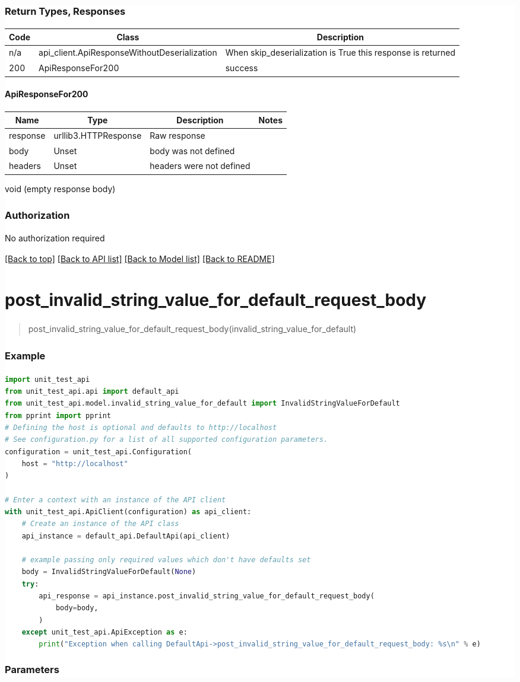 
### Return Types, Responses

Code | Class | Description
------------- | ------------- | -------------
n/a | api_client.ApiResponseWithoutDeserialization | When skip_deserialization is True this response is returned
200 | ApiResponseFor200 | success

#### ApiResponseFor200
Name | Type | Description  | Notes
------------- | ------------- | ------------- | -------------
response | urllib3.HTTPResponse | Raw response |
body | Unset | body was not defined |
headers | Unset | headers were not defined |


void (empty response body)

### Authorization

No authorization required

[[Back to top]](#) [[Back to API list]](../README.md#documentation-for-api-endpoints) [[Back to Model list]](../README.md#documentation-for-models) [[Back to README]](../README.md)

# **post_invalid_string_value_for_default_request_body**
> post_invalid_string_value_for_default_request_body(invalid_string_value_for_default)



### Example

```python
import unit_test_api
from unit_test_api.api import default_api
from unit_test_api.model.invalid_string_value_for_default import InvalidStringValueForDefault
from pprint import pprint
# Defining the host is optional and defaults to http://localhost
# See configuration.py for a list of all supported configuration parameters.
configuration = unit_test_api.Configuration(
    host = "http://localhost"
)

# Enter a context with an instance of the API client
with unit_test_api.ApiClient(configuration) as api_client:
    # Create an instance of the API class
    api_instance = default_api.DefaultApi(api_client)

    # example passing only required values which don't have defaults set
    body = InvalidStringValueForDefault(None)
    try:
        api_response = api_instance.post_invalid_string_value_for_default_request_body(
            body=body,
        )
    except unit_test_api.ApiException as e:
        print("Exception when calling DefaultApi->post_invalid_string_value_for_default_request_body: %s\n" % e)
```
### Parameters
